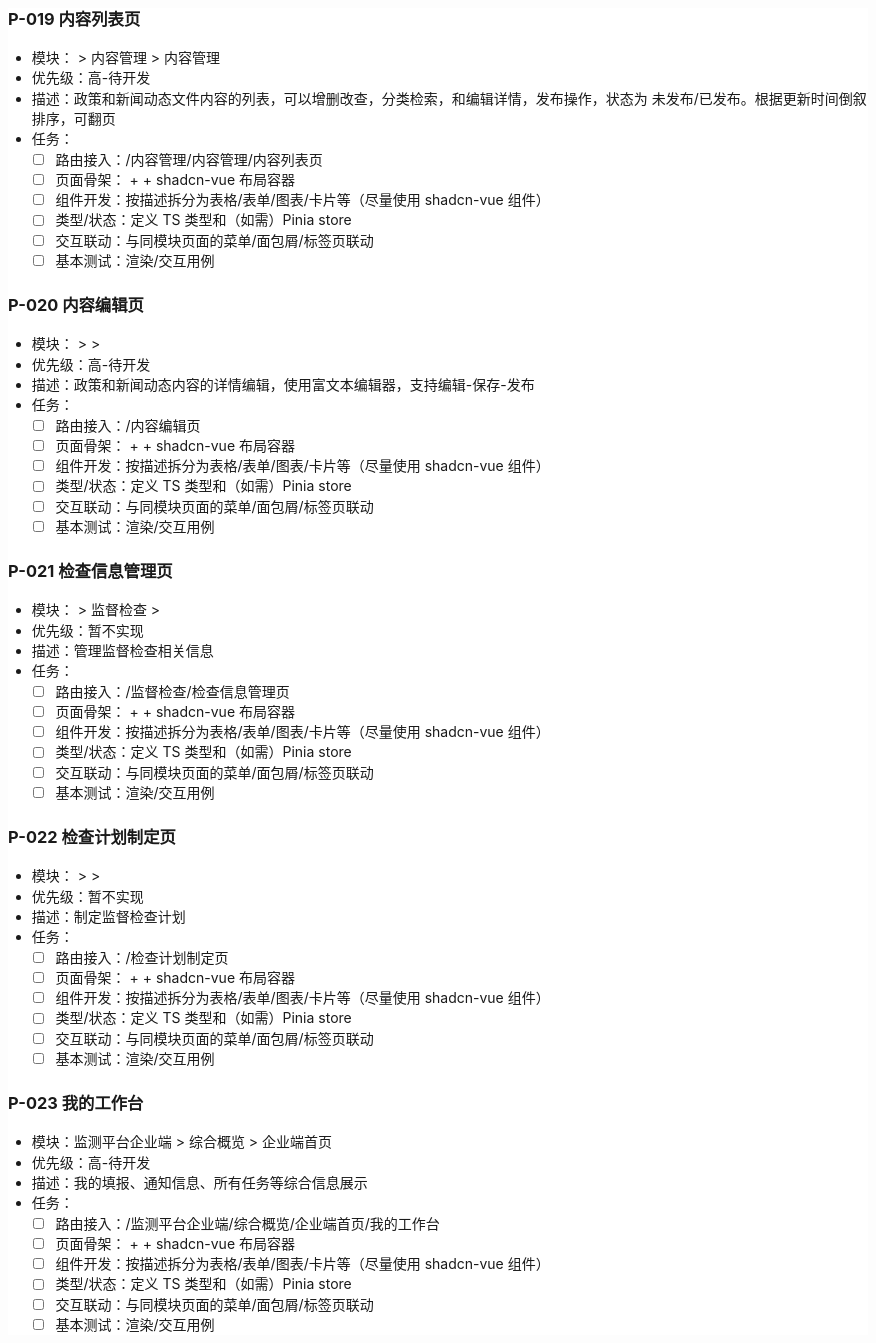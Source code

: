 ### P-019 内容列表页
- 模块： > 内容管理 > 内容管理
- 优先级：高-待开发
- 描述：政策和新闻动态文件内容的列表，可以增删改查，分类检索，和编辑详情，发布操作，状态为 未发布/已发布。根据更新时间倒叙排序，可翻页
- 任务：
  - [ ] 路由接入：/内容管理/内容管理/内容列表页
  - [ ] 页面骨架：<DashboardHeader /> + <SideSubMenu /> + shadcn-vue 布局容器
  - [ ] 组件开发：按描述拆分为表格/表单/图表/卡片等（尽量使用 shadcn-vue 组件）
  - [ ] 类型/状态：定义 TS 类型和（如需）Pinia store
  - [ ] 交互联动：与同模块页面的菜单/面包屑/标签页联动
  - [ ] 基本测试：渲染/交互用例

### P-020 内容编辑页
- 模块： >  > 
- 优先级：高-待开发
- 描述：政策和新闻动态内容的详情编辑，使用富文本编辑器，支持编辑-保存-发布
- 任务：
  - [ ] 路由接入：/内容编辑页
  - [ ] 页面骨架：<DashboardHeader /> + <SideSubMenu /> + shadcn-vue 布局容器
  - [ ] 组件开发：按描述拆分为表格/表单/图表/卡片等（尽量使用 shadcn-vue 组件）
  - [ ] 类型/状态：定义 TS 类型和（如需）Pinia store
  - [ ] 交互联动：与同模块页面的菜单/面包屑/标签页联动
  - [ ] 基本测试：渲染/交互用例

### P-021 检查信息管理页
- 模块： > 监督检查 > 
- 优先级：暂不实现
- 描述：管理监督检查相关信息
- 任务：
  - [ ] 路由接入：/监督检查/检查信息管理页
  - [ ] 页面骨架：<DashboardHeader /> + <SideSubMenu /> + shadcn-vue 布局容器
  - [ ] 组件开发：按描述拆分为表格/表单/图表/卡片等（尽量使用 shadcn-vue 组件）
  - [ ] 类型/状态：定义 TS 类型和（如需）Pinia store
  - [ ] 交互联动：与同模块页面的菜单/面包屑/标签页联动
  - [ ] 基本测试：渲染/交互用例

### P-022 检查计划制定页
- 模块： >  > 
- 优先级：暂不实现
- 描述：制定监督检查计划
- 任务：
  - [ ] 路由接入：/检查计划制定页
  - [ ] 页面骨架：<DashboardHeader /> + <SideSubMenu /> + shadcn-vue 布局容器
  - [ ] 组件开发：按描述拆分为表格/表单/图表/卡片等（尽量使用 shadcn-vue 组件）
  - [ ] 类型/状态：定义 TS 类型和（如需）Pinia store
  - [ ] 交互联动：与同模块页面的菜单/面包屑/标签页联动
  - [ ] 基本测试：渲染/交互用例

### P-023 我的工作台
- 模块：监测平台企业端 > 综合概览 > 企业端首页
- 优先级：高-待开发
- 描述：我的填报、通知信息、所有任务等综合信息展示
- 任务：
  - [ ] 路由接入：/监测平台企业端/综合概览/企业端首页/我的工作台
  - [ ] 页面骨架：<DashboardHeader /> + <SideSubMenu /> + shadcn-vue 布局容器
  - [ ] 组件开发：按描述拆分为表格/表单/图表/卡片等（尽量使用 shadcn-vue 组件）
  - [ ] 类型/状态：定义 TS 类型和（如需）Pinia store
  - [ ] 交互联动：与同模块页面的菜单/面包屑/标签页联动
  - [ ] 基本测试：渲染/交互用例
